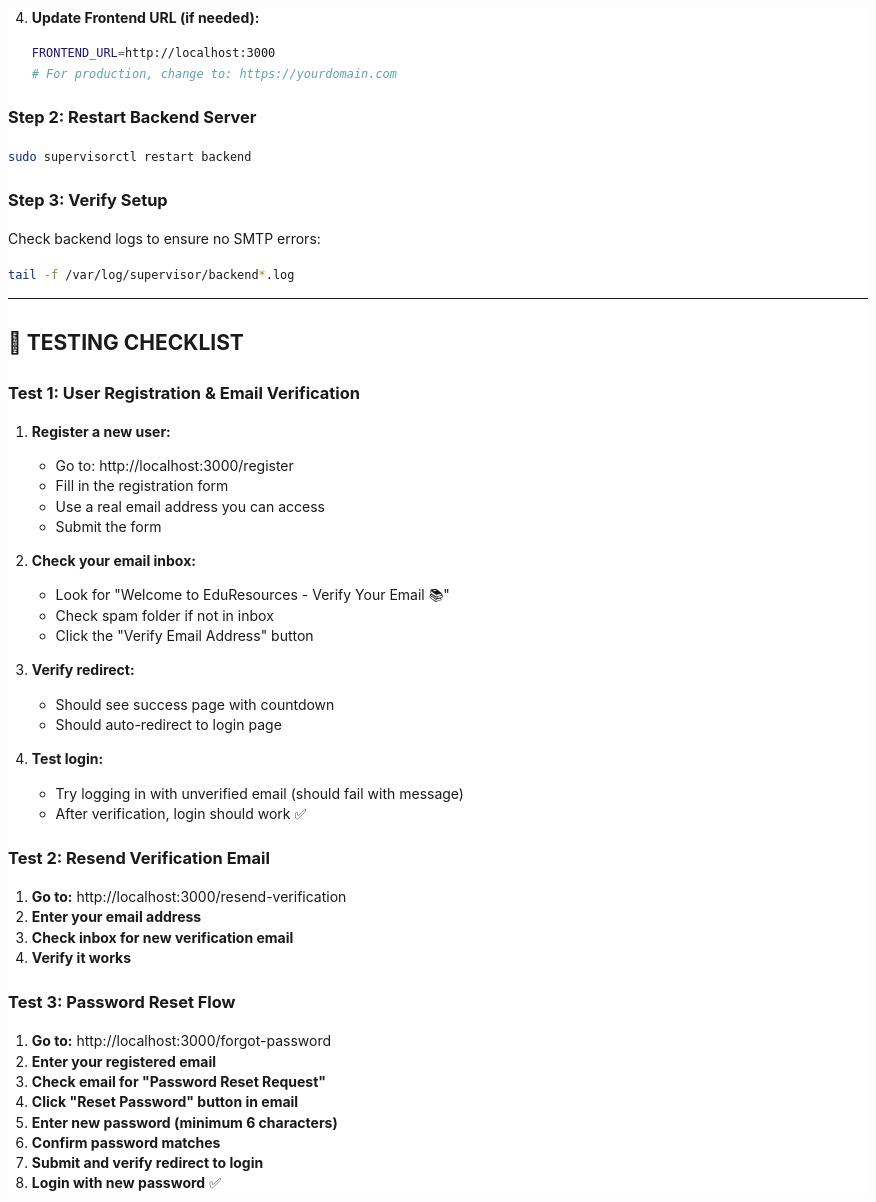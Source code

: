 4. **Update Frontend URL (if needed):**
   ```bash
   FRONTEND_URL=http://localhost:3000
   # For production, change to: https://yourdomain.com
   ```

### Step 2: Restart Backend Server

```bash
sudo supervisorctl restart backend
```

### Step 3: Verify Setup

Check backend logs to ensure no SMTP errors:
```bash
tail -f /var/log/supervisor/backend*.log
```

---

## 🧪 TESTING CHECKLIST

### Test 1: User Registration & Email Verification

1. **Register a new user:**
   - Go to: http://localhost:3000/register
   - Fill in the registration form
   - Use a real email address you can access
   - Submit the form

2. **Check your email inbox:**
   - Look for "Welcome to EduResources - Verify Your Email 📚"
   - Check spam folder if not in inbox
   - Click the "Verify Email Address" button

3. **Verify redirect:**
   - Should see success page with countdown
   - Should auto-redirect to login page

4. **Test login:**
   - Try logging in with unverified email (should fail with message)
   - After verification, login should work ✅

### Test 2: Resend Verification Email

1. **Go to:** http://localhost:3000/resend-verification
2. **Enter your email address**
3. **Check inbox for new verification email**
4. **Verify it works**

### Test 3: Password Reset Flow

1. **Go to:** http://localhost:3000/forgot-password
2. **Enter your registered email**
3. **Check email for "Password Reset Request"**
4. **Click "Reset Password" button in email**
5. **Enter new password (minimum 6 characters)**
6. **Confirm password matches**
7. **Submit and verify redirect to login**
8. **Login with new password** ✅
